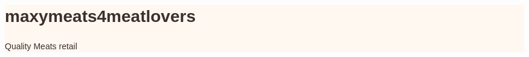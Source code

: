 # maxymeats4meatlovers
Quality Meats retail
<!DOCTYPE html>
<html lang="en">
<head>
  <meta charset="UTF-8">
  <meta name="viewport" content="width=device-width, initial-scale=1.0">
  <title>Maxy Meats 4 Meat lovers</title>
  <style>
    body {
      margin: 0;
      font-family: Arial, sans-serif;
      background-color: #fff8f0;
      color: #3b2f2f;
    }
    header {
      background-color: #8B4513; /* Brown */
      color: white;
      text-align: center;
      padding: 2rem;
    }
    header h1 {
      margin: 0;
      font-size: 2.5rem;
      color: #FFA500; /* Orange */
    }
    nav {
      background-color: #FFA500; /* Orange */
      padding: 1rem;
      text-align: center;
    }
    nav a {
      color: white;
      text-decoration: none;
      margin: 0 15px;
      font-weight: bold;
    }
    nav a:hover {
      text-decoration: underline;
    }
    .content {
      padding: 2rem;
      text-align: center;
    }
    .content h2 {
      color: #8B4513;
    }
    .contact {
      background-color: #f1e0d0;
      padding: 2rem;
      text-align: center;
      border-top: 5px solid #FFA500;
    }
    .contact h3 {
      color: #8B4513;
    }
    .socials a {
      margin: 0 10px;
      text-decoration: none;
      color: #FFA500;
      font-size: 1.2rem;
      font-weight: bold;